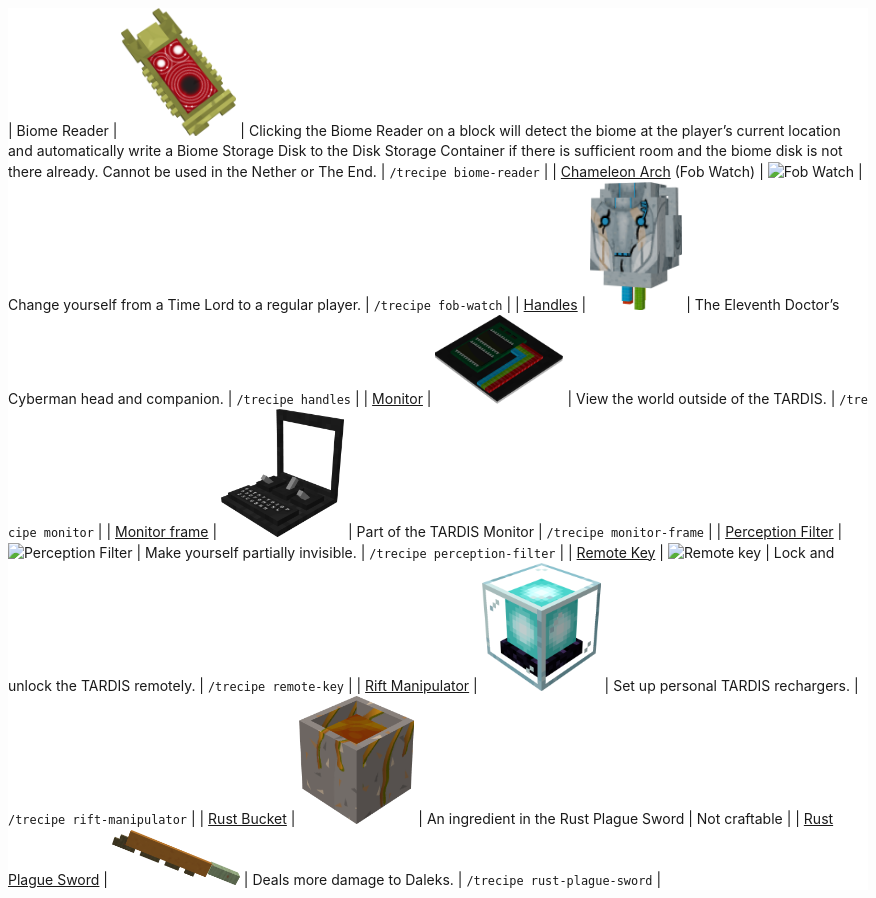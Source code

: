 | <a id="biome-reader"></a>Biome Reader                            | ![Biome Reader](/images/docs/biome-reader.png)                                                                                                             | Clicking the Biome Reader on a block will detect the biome at the player’s current location and automatically write a Biome Storage Disk to the Disk Storage Container if there is sufficient room and the biome disk is not there already. Cannot be used in the Nether or The End. | `/trecipe biome-reader`        |
| [Chameleon Arch](chameleon-arch.html) (Fob Watch)                | ![Fob Watch](https://raw.githubusercontent.com/eccentricdevotion/TARDIS-Resource-Pack/master/assets/tardis/textures/item/tardis/fob_watch.png)             | Change yourself from a Time Lord to a regular player.                                                                                                                                                                                                                                | `/trecipe fob-watch`           |
| [Handles](handles.html)                                          | ![Handles](/images/docs/handles.png)                                                                                                                       | The Eleventh Doctor’s Cyberman head and companion.                                                                                                                                                                                                                                   | `/trecipe handles`             |
| [Monitor](monitor.html)                                          | ![Monitor](/images/docs/monitor.png)                                                                                                                       | View the world outside of the TARDIS.                                                                                                                                                                                                                                                | `/trecipe monitor`             |
| [Monitor frame](monitor.html)                                    | ![Monitor Frame](/images/docs/monitor_frame.png)                                                                                                           | Part of the TARDIS Monitor                                                                                                                                                                                                                                                           | `/trecipe monitor-frame`       |
| [Perception Filter](perception-filter.html)                      | ![Perception Filter](https://github.com/eccentricdevotion/TARDIS-Resource-Pack/blob/master/assets/tardis/textures/item/key/perception_filter.png?raw=true) | Make yourself partially invisible.                                                                                                                                                                                                                                                   | `/trecipe perception-filter`   |
| [Remote Key](remote-key.html)                                    | ![Remote key](https://github.com/eccentricdevotion/TARDIS-Resource-Pack/blob/master/assets/tardis/textures/item/key/remote.png?raw=true)                   | Lock and unlock the TARDIS remotely.                                                                                                                                                                                                                                                 | `/trecipe remote-key`          |
| [Rift Manipulator](rift-manipulator.html)                        | ![Rift Manipulator](/images/docs/rift_manipulator.png)                                                                                                     | Set up personal TARDIS rechargers.                                                                                                                                                                                                                                                   | `/trecipe rift-manipulator`    |
| [Rust Bucket](planets.html#buckets)                              | ![Rust Bucket](/images/docs/rust_bucket.png)                                                                                                               | An ingredient in the Rust Plague Sword                                                                                                                                                                                                                                               | Not craftable                  |
| [Rust Plague Sword](planets.html#buckets)                        | ![Rust Plague Sword](/images/docs/rust_plague_sword.png)                                                                                                   | Deals more damage to Daleks.                                                                                                                                                                                                                                                         | `/trecipe rust-plague-sword`   |